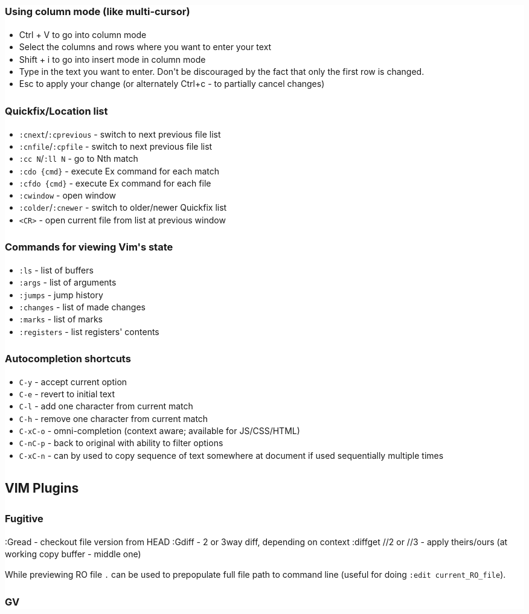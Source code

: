 ### Using column mode (like multi-cursor)

* Ctrl + V to go into column mode
* Select the columns and rows where you want to enter your text
* Shift + i to go into insert mode in column mode
* Type in the text you want to enter. Don't be discouraged by the fact that
  only the first row is changed.
* Esc to apply your change (or alternately Ctrl+c - to partially cancel changes)

### Quickfix/Location list

* `:cnext`/`:cprevious`  - switch to next previous file list
* `:cnfile`/`:cpfile`    - switch to next previous file list
* `:cc N`/`:ll N`        - go to Nth match
* `:cdo {cmd}`           - execute Ex command for each match
* `:cfdo {cmd}`          - execute Ex command for each file
* `:cwindow`             - open window
* `:colder`/`:cnewer`    - switch to older/newer Quickfix list
* `<CR>`                 - open current file from list at previous window

### Commands for viewing Vim's state

* `:ls`         - list of buffers
* `:args`       - list of arguments
* `:jumps`      - jump history
* `:changes`    - list of made changes
* `:marks`      - list of marks
* `:registers`  - list registers' contents

### Autocompletion shortcuts

* `C-y`     - accept current option
* `C-e`     - revert to initial text
* `C-l`     - add one character from current match
* `C-h`     - remove one character from current match
* `C-xC-o`  - omni-completion (context aware; available for JS/CSS/HTML)
* `C-nC-p`  - back to original with ability to filter options
* `C-xC-n`  - can by used to copy sequence of text somewhere at document if
  used sequentially multiple times

## VIM Plugins

### Fugitive

:Gread               - checkout file version from HEAD
:Gdiff               - 2 or 3way diff, depending on context
:diffget //2 or //3  - apply theirs/ours (at working copy buffer - middle one)

While previewing RO file `.` can be used to prepopulate full file path to
command line (useful for doing `:edit current_RO_file`).

### GV
